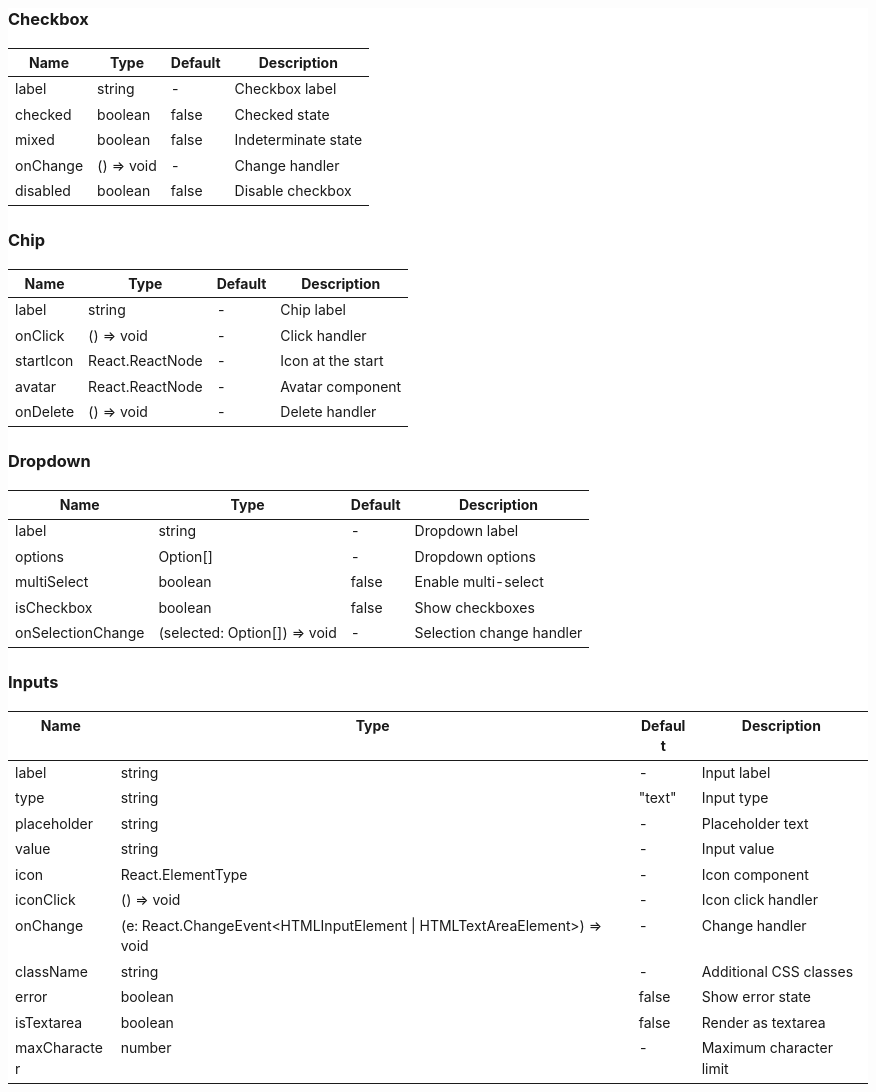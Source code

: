 ### Checkbox

| Name     | Type       | Default | Description         |
| -------- | ---------- | ------- | ------------------- |
| label    | string     | -       | Checkbox label      |
| checked  | boolean    | false   | Checked state       |
| mixed    | boolean    | false   | Indeterminate state |
| onChange | () => void | -       | Change handler      |
| disabled | boolean    | false   | Disable checkbox    |

### Chip

| Name      | Type            | Default | Description       |
| --------- | --------------- | ------- | ----------------- |
| label     | string          | -       | Chip label        |
| onClick   | () => void      | -       | Click handler     |
| startIcon | React.ReactNode | -       | Icon at the start |
| avatar    | React.ReactNode | -       | Avatar component  |
| onDelete  | () => void      | -       | Delete handler    |

### Dropdown

| Name              | Type                         | Default | Description              |
| ----------------- | ---------------------------- | ------- | ------------------------ |
| label             | string                       | -       | Dropdown label           |
| options           | Option[]                     | -       | Dropdown options         |
| multiSelect       | boolean                      | false   | Enable multi-select      |
| isCheckbox        | boolean                      | false   | Show checkboxes          |
| onSelectionChange | (selected: Option[]) => void | -       | Selection change handler |

### Inputs

| Name         | Type                                                                    | Default | Description             |
| ------------ | ----------------------------------------------------------------------- | ------- | ----------------------- |
| label        | string                                                                  | -       | Input label             |
| type         | string                                                                  | "text"  | Input type              |
| placeholder  | string                                                                  | -       | Placeholder text        |
| value        | string                                                                  | -       | Input value             |
| icon         | React.ElementType                                                       | -       | Icon component          |
| iconClick    | () => void                                                              | -       | Icon click handler      |
| onChange     | (e: React.ChangeEvent<HTMLInputElement \| HTMLTextAreaElement>) => void | -       | Change handler          |
| className    | string                                                                  | -       | Additional CSS classes  |
| error        | boolean                                                                 | false   | Show error state        |
| isTextarea   | boolean                                                                 | false   | Render as textarea      |
| maxCharacter | number                                                                  | -       | Maximum character limit |